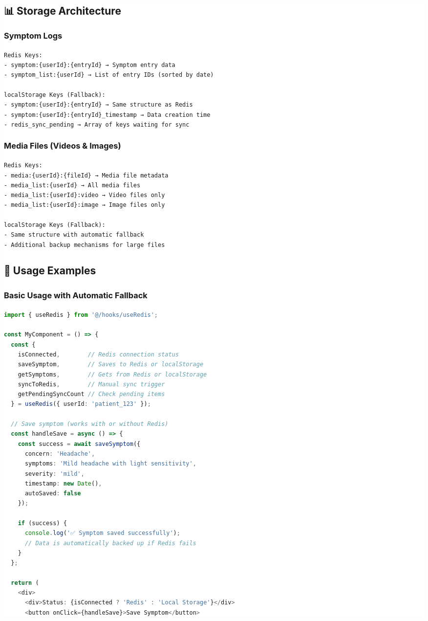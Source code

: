## 📊 **Storage Architecture**

### **Symptom Logs**
```
Redis Keys:
- symptom:{userId}:{entryId} → Symptom entry data
- symptom_list:{userId} → List of entry IDs (sorted by date)

localStorage Keys (Fallback):
- symptom:{userId}:{entryId} → Same structure as Redis
- symptom:{userId}:{entryId}_timestamp → Data creation time
- redis_sync_pending → Array of keys waiting for sync
```

### **Media Files (Videos & Images)**
```
Redis Keys:
- media:{userId}:{fileId} → Media file metadata
- media_list:{userId} → All media files
- media_list:{userId}:video → Video files only
- media_list:{userId}:image → Image files only

localStorage Keys (Fallback):
- Same structure with automatic fallback
- Additional backup mechanisms for large files
```

## 🚀 **Usage Examples**

### **Basic Usage with Automatic Fallback**
```typescript
import { useRedis } from '@/hooks/useRedis';

const MyComponent = () => {
  const {
    isConnected,        // Redis connection status
    saveSymptom,        // Saves to Redis or localStorage
    getSymptoms,        // Gets from Redis or localStorage
    syncToRedis,        // Manual sync trigger
    getPendingSyncCount // Check pending items
  } = useRedis({ userId: 'patient_123' });

  // Save symptom (works with or without Redis)
  const handleSave = async () => {
    const success = await saveSymptom({
      concern: 'Headache',
      symptoms: 'Mild headache with light sensitivity',
      severity: 'mild',
      timestamp: new Date(),
      autoSaved: false
    });
    
    if (success) {
      console.log('✅ Symptom saved successfully');
      // Data is automatically backed up if Redis fails
    }
  };

  return (
    <div>
      <div>Status: {isConnected ? 'Redis' : 'Local Storage'}</div>
      <button onClick={handleSave}>Save Symptom</button>
```